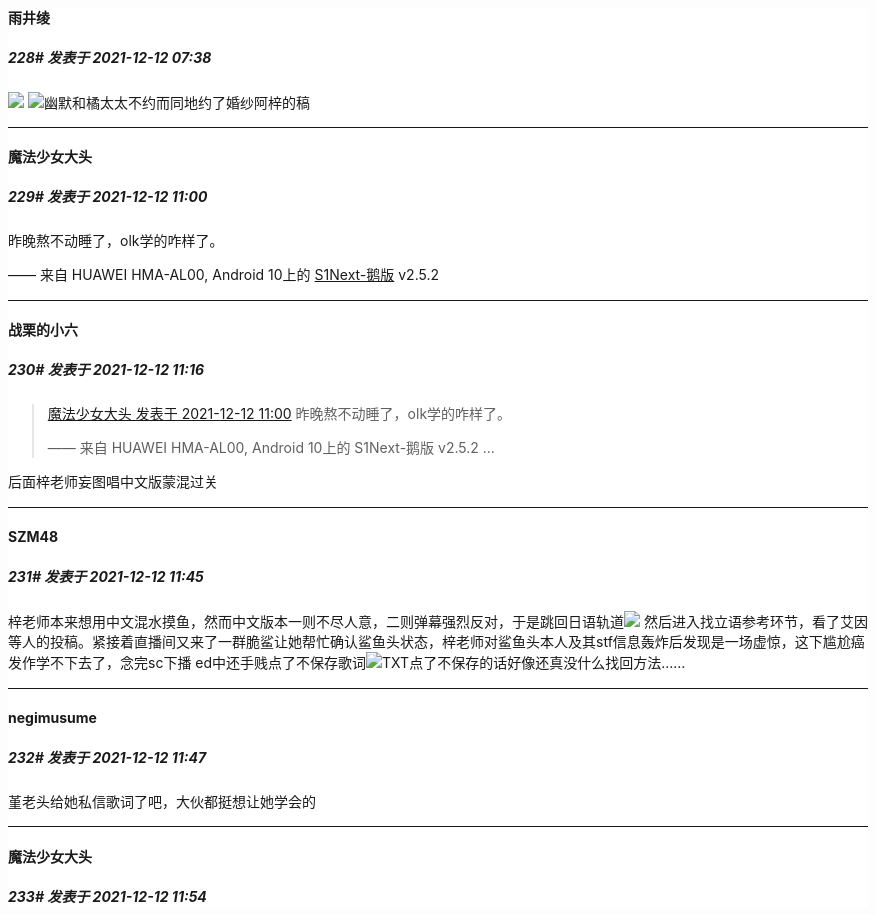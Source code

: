 ####  雨井绫  
##### 228#       发表于 2021-12-12 07:38

<img src="https://p.sda1.dev/3/754da87e853865bde637b243ab009948/IMG_CMP_191438855.jpeg" referrerpolicy="no-referrer">
<img src="https://static.saraba1st.com/image/smiley/face2017/064.png" referrerpolicy="no-referrer">幽默和橘太太不约而同地约了婚纱阿梓的稿



*****

####  魔法少女大头  
##### 229#       发表于 2021-12-12 11:00

昨晚熬不动睡了，olk学的咋样了。

—— 来自 HUAWEI HMA-AL00, Android 10上的 [S1Next-鹅版](https://github.com/ykrank/S1-Next/releases) v2.5.2



*****

####  战栗的小六  
##### 230#       发表于 2021-12-12 11:16

<blockquote><a href="httphttps://bbs.saraba1st.com/2b/forum.php?mod=redirect&amp;goto=findpost&amp;pid=53904012&amp;ptid=2040827" target="_blank">魔法少女大头 发表于 2021-12-12 11:00</a>
昨晚熬不动睡了，olk学的咋样了。

—— 来自 HUAWEI HMA-AL00, Android 10上的 S1Next-鹅版 v2.5.2 ...</blockquote>
后面梓老师妄图唱中文版蒙混过关



*****

####  SZM48  
##### 231#       发表于 2021-12-12 11:45

梓老师本来想用中文混水摸鱼，然而中文版本一则不尽人意，二则弹幕强烈反对，于是跳回日语轨道<img src="https://static.saraba1st.com/image/smiley/face2017/065.png" referrerpolicy="no-referrer">
然后进入找立语参考环节，看了艾因等人的投稿。紧接着直播间又来了一群脆鲨让她帮忙确认鲨鱼头状态，梓老师对鲨鱼头本人及其stf信息轰炸后发现是一场虚惊，这下尴尬癌发作学不下去了，念完sc下播
ed中还手贱点了不保存歌词<img src="https://static.saraba1st.com/image/smiley/face2017/067.png" referrerpolicy="no-referrer">TXT点了不保存的话好像还真没什么找回方法……

*****

####  negimusume  
##### 232#       发表于 2021-12-12 11:47

堇老头给她私信歌词了吧，大伙都挺想让她学会的

*****

####  魔法少女大头  
##### 233#       发表于 2021-12-12 11:54
